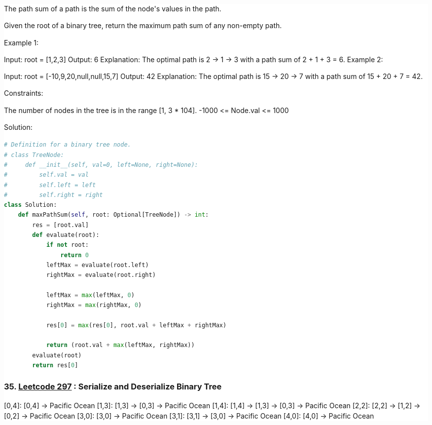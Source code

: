 The path sum of a path is the sum of the node's values in the path.

Given the root of a binary tree, return the maximum path sum of any non-empty path.

 

Example 1:


Input: root = [1,2,3]
Output: 6
Explanation: The optimal path is 2 -> 1 -> 3 with a path sum of 2 + 1 + 3 = 6.
Example 2:


Input: root = [-10,9,20,null,null,15,7]
Output: 42
Explanation: The optimal path is 15 -> 20 -> 7 with a path sum of 15 + 20 + 7 = 42.
 

Constraints:

The number of nodes in the tree is in the range [1, 3 * 104].
-1000 <= Node.val <= 1000
</pre>

Solution:

```python
# Definition for a binary tree node.
# class TreeNode:
#     def __init__(self, val=0, left=None, right=None):
#         self.val = val
#         self.left = left
#         self.right = right
class Solution:
    def maxPathSum(self, root: Optional[TreeNode]) -> int:
        res = [root.val]
        def evaluate(root):
            if not root:
                return 0
            leftMax = evaluate(root.left)
            rightMax = evaluate(root.right)

            leftMax = max(leftMax, 0)
            rightMax = max(rightMax, 0)

            res[0] = max(res[0], root.val + leftMax + rightMax)

            return (root.val + max(leftMax, rightMax))
        evaluate(root)
        return res[0]
```


### 35. [Leetcode 297](https://leetcode.com/problems/serialize-and-deserialize-binary-tree/description/) : Serialize and Deserialize Binary Tree


[0,4]: [0,4] -> Pacific Ocean 
[1,3]: [1,3] -> [0,3] -> Pacific Ocean 
[1,4]: [1,4] -> [1,3] -> [0,3] -> Pacific Ocean 
[2,2]: [2,2] -> [1,2] -> [0,2] -> Pacific Ocean 
[3,0]: [3,0] -> Pacific Ocean 
[3,1]: [3,1] -> [3,0] -> Pacific Ocean 
[4,0]: [4,0] -> Pacific Ocean 
